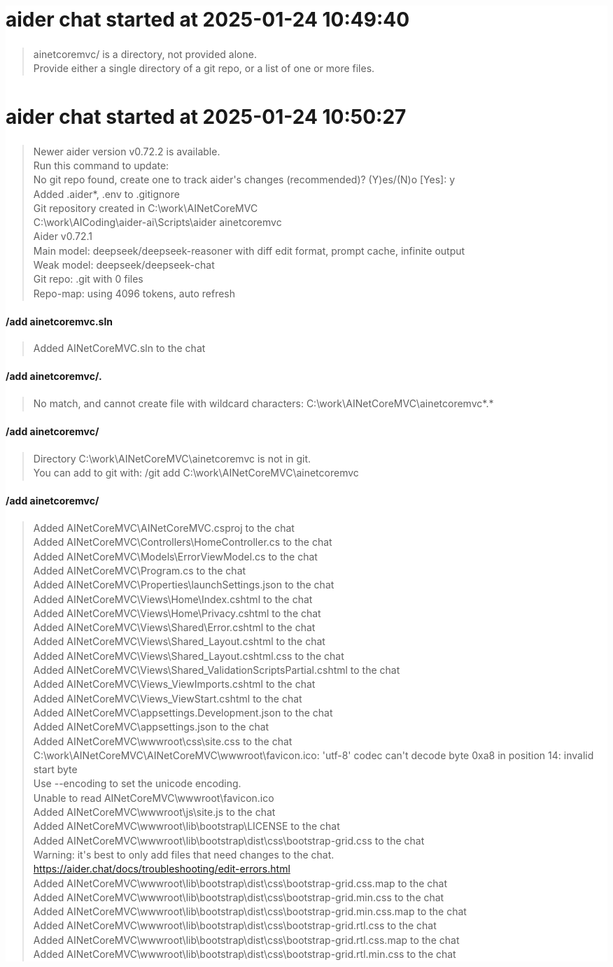 
# aider chat started at 2025-01-24 10:49:40

> ainetcoremvc/ is a directory, not provided alone.  
> Provide either a single directory of a git repo, or a list of one or more files.  

# aider chat started at 2025-01-24 10:50:27

> Newer aider version v0.72.2 is available.  
> Run this command to update:  
> No git repo found, create one to track aider's changes (recommended)? (Y)es/(N)o [Yes]: y  
> Added .aider*, .env to .gitignore  
> Git repository created in C:\work\AINetCoreMVC  
> C:\work\AICoding\aider-ai\Scripts\aider ainetcoremvc  
> Aider v0.72.1  
> Main model: deepseek/deepseek-reasoner with diff edit format, prompt cache, infinite output  
> Weak model: deepseek/deepseek-chat  
> Git repo: .git with 0 files  
> Repo-map: using 4096 tokens, auto refresh  

#### /add ainetcoremvc.sln  
> Added AINetCoreMVC.sln to the chat  

#### /add ainetcoremvc/*.*  
> No match, and cannot create file with wildcard characters: C:\work\AINetCoreMVC\ainetcoremvc\*.*  

#### /add ainetcoremvc/  
> Directory C:\work\AINetCoreMVC\ainetcoremvc is not in git.  
> You can add to git with: /git add C:\work\AINetCoreMVC\ainetcoremvc  

#### /add ainetcoremvc/  
> Added AINetCoreMVC\AINetCoreMVC.csproj to the chat  
> Added AINetCoreMVC\Controllers\HomeController.cs to the chat  
> Added AINetCoreMVC\Models\ErrorViewModel.cs to the chat  
> Added AINetCoreMVC\Program.cs to the chat  
> Added AINetCoreMVC\Properties\launchSettings.json to the chat  
> Added AINetCoreMVC\Views\Home\Index.cshtml to the chat  
> Added AINetCoreMVC\Views\Home\Privacy.cshtml to the chat  
> Added AINetCoreMVC\Views\Shared\Error.cshtml to the chat  
> Added AINetCoreMVC\Views\Shared\_Layout.cshtml to the chat  
> Added AINetCoreMVC\Views\Shared\_Layout.cshtml.css to the chat  
> Added AINetCoreMVC\Views\Shared\_ValidationScriptsPartial.cshtml to the chat  
> Added AINetCoreMVC\Views\_ViewImports.cshtml to the chat  
> Added AINetCoreMVC\Views\_ViewStart.cshtml to the chat  
> Added AINetCoreMVC\appsettings.Development.json to the chat  
> Added AINetCoreMVC\appsettings.json to the chat  
> Added AINetCoreMVC\wwwroot\css\site.css to the chat  
> C:\work\AINetCoreMVC\AINetCoreMVC\wwwroot\favicon.ico: 'utf-8' codec can't decode byte 0xa8 in position 14: invalid start byte  
> Use --encoding to set the unicode encoding.  
> Unable to read AINetCoreMVC\wwwroot\favicon.ico  
> Added AINetCoreMVC\wwwroot\js\site.js to the chat  
> Added AINetCoreMVC\wwwroot\lib\bootstrap\LICENSE to the chat  
> Added AINetCoreMVC\wwwroot\lib\bootstrap\dist\css\bootstrap-grid.css to the chat  
> Warning: it's best to only add files that need changes to the chat.  
> https://aider.chat/docs/troubleshooting/edit-errors.html  
> Added AINetCoreMVC\wwwroot\lib\bootstrap\dist\css\bootstrap-grid.css.map to the chat  
> Added AINetCoreMVC\wwwroot\lib\bootstrap\dist\css\bootstrap-grid.min.css to the chat  
> Added AINetCoreMVC\wwwroot\lib\bootstrap\dist\css\bootstrap-grid.min.css.map to the chat  
> Added AINetCoreMVC\wwwroot\lib\bootstrap\dist\css\bootstrap-grid.rtl.css to the chat  
> Added AINetCoreMVC\wwwroot\lib\bootstrap\dist\css\bootstrap-grid.rtl.css.map to the chat  
> Added AINetCoreMVC\wwwroot\lib\bootstrap\dist\css\bootstrap-grid.rtl.min.css to the chat  